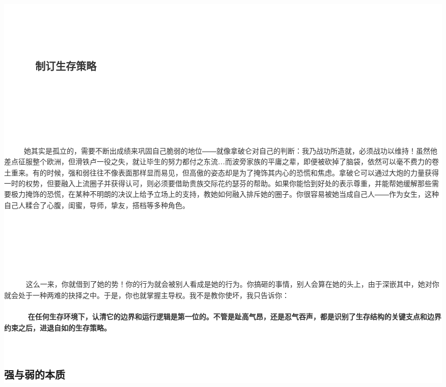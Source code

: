 <span style='background-color: rgb(255, 255, 255);color: rgb(51, 51, 51);font-family: "Helvetica Neue", Helvetica, "Hiragino Sans GB", "Microsoft YaHei", 微软雅黑, Arial, sans-serif;font-size: 14px;white-space: pre-wrap;'>
<br/>
</span>
</p>
<p>
<strong>
<span style='background-color: rgb(255, 255, 255);color: rgb(51, 51, 51);font-family: "Helvetica Neue", Helvetica, "Hiragino Sans GB", "Microsoft YaHei", 微软雅黑, Arial, sans-serif;white-space: pre-wrap;font-size: 20px;'>
           制订生存策略
          </span>
</strong>
</p>
<p>
<span style='background-color: rgb(255, 255, 255);color: rgb(51, 51, 51);font-family: "Helvetica Neue", Helvetica, "Hiragino Sans GB", "Microsoft YaHei", 微软雅黑, Arial, sans-serif;font-size: 14px;white-space: pre-wrap;'>
<br/>
</span>
</p>
<p>
<span style='background-color: rgb(255, 255, 255);color: rgb(51, 51, 51);font-family: "Helvetica Neue", Helvetica, "Hiragino Sans GB", "Microsoft YaHei", 微软雅黑, Arial, sans-serif;font-size: 14px;white-space: pre-wrap;'>
          她其实是孤立的，需要不断出成绩来巩固自己脆弱的地位——就像拿破仑对自己的判断：我乃战功所造就，必须战功以维持！虽然他差点征服整个欧洲，但滑铁卢一役之失，就让毕生的努力都付之东流…而波旁家族的平庸之辈，即便被砍掉了脑袋，依然可以毫不费力的卷土重来。有的时候，强和弱往往不像表面那样显而易见，但高傲的姿态却是为了掩饰其内心的恐慌和焦虑。拿破仑可以通过大炮的力量获得一时的权势，但要融入上流圈子并获得认可，则必须要借助贵族交际花约瑟芬的帮助。如果你能恰到好处的表示尊重，并能帮她缓解那些需要极力掩饰的恐慌，在某种不明朗的决议上给予立场上的支持，教她如何融入排斥她的圈子。你很容易被她当成自己人——作为女生，这种自己人糅合了心腹，闺蜜，导师，挚友，搭档等多种角色。
         </span>
</p>
<p>
<span style='background-color: rgb(255, 255, 255);color: rgb(51, 51, 51);font-family: "Helvetica Neue", Helvetica, "Hiragino Sans GB", "Microsoft YaHei", 微软雅黑, Arial, sans-serif;font-size: 14px;white-space: pre-wrap;'>
<br/>
</span>
</p>
<p>
<span ngcontent-c4="" style='box-sizing: border-box;outline: none;border-width: initial;border-style: none;border-color: initial;color: rgb(122, 122, 122);font-family: "Helvetica Neue", Helvetica, "Hiragino Sans GB", "Microsoft YaHei", 微软雅黑, Arial, sans-serif;font-size: 14px;background-color: rgb(255, 255, 255);'>
<span style='color: rgb(51, 51, 51);font-family: "Helvetica Neue", Helvetica, "Hiragino Sans GB", "Microsoft YaHei", 微软雅黑, Arial, sans-serif;font-size: 14px;white-space: pre-wrap;background-color: rgb(255, 255, 255);'>
           这么一来，你就借到了她的势！你的行为就会被别人看成是她的行为。你搞砸的事情，别人会算在她的头上，由于深嵌其中，她对你就会处于一种两难的抉择之中。于是，你也就掌握主导权。我不是教你使坏，我只告诉你：
           <strong>
            在任何生存环境下，认清它的边界和运行逻辑是第一位的。不管是趾高气昂，还是忍气吞声，都是识别了生存结构的关键支点和边界约束之后，进退自如的生存策略。
           </strong>
</span>
</span>
</p>
<p>
<br/>
</p>
<p>
<strong>
<span style="font-size: 20px;">
           强与弱的本质
          </span>
</strong>
</p>